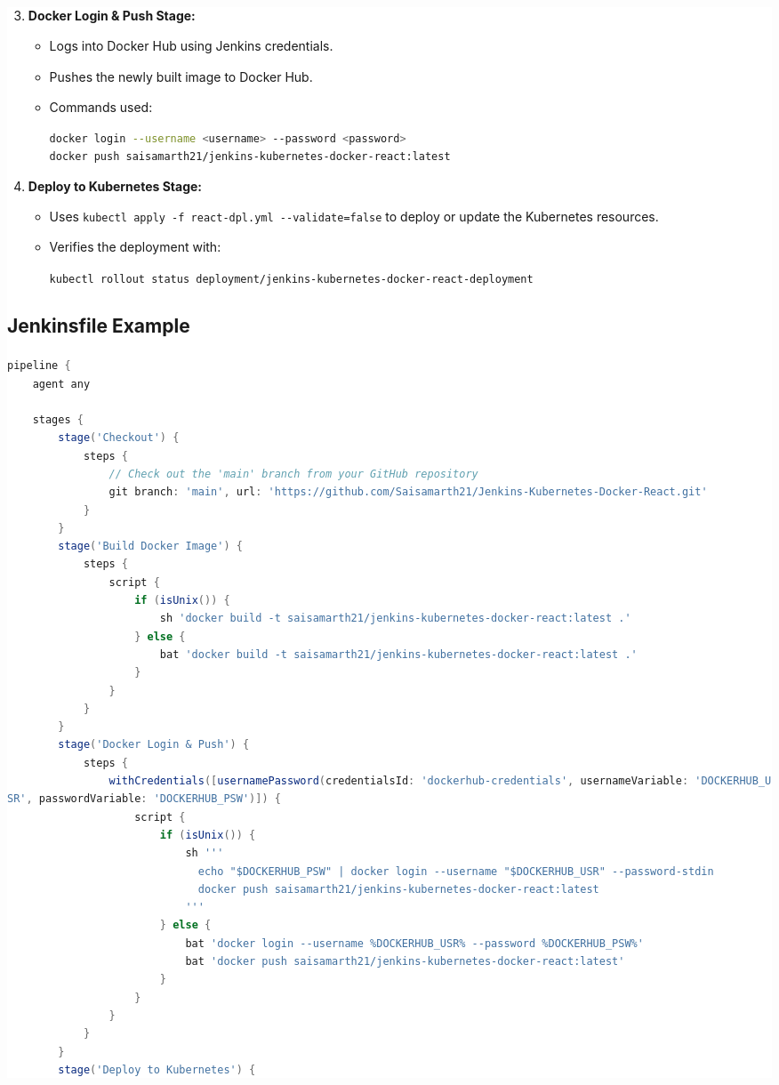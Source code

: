 3. **Docker Login & Push Stage:**
   - Logs into Docker Hub using Jenkins credentials.
   - Pushes the newly built image to Docker Hub.
   - Commands used:
     
     ```bash
     docker login --username <username> --password <password>
     docker push saisamarth21/jenkins-kubernetes-docker-react:latest
     ```

4. **Deploy to Kubernetes Stage:**
   - Uses `kubectl apply -f react-dpl.yml --validate=false` to deploy or update the Kubernetes resources.
   - Verifies the deployment with:
     
     ```bash
     kubectl rollout status deployment/jenkins-kubernetes-docker-react-deployment
     ```

## Jenkinsfile Example

```groovy
pipeline {
    agent any

    stages {
        stage('Checkout') {
            steps {
                // Check out the 'main' branch from your GitHub repository
                git branch: 'main', url: 'https://github.com/Saisamarth21/Jenkins-Kubernetes-Docker-React.git'
            }
        }
        stage('Build Docker Image') {
            steps {
                script {
                    if (isUnix()) {
                        sh 'docker build -t saisamarth21/jenkins-kubernetes-docker-react:latest .'
                    } else {
                        bat 'docker build -t saisamarth21/jenkins-kubernetes-docker-react:latest .'
                    }
                }
            }
        }
        stage('Docker Login & Push') {
            steps {
                withCredentials([usernamePassword(credentialsId: 'dockerhub-credentials', usernameVariable: 'DOCKERHUB_USR', passwordVariable: 'DOCKERHUB_PSW')]) {
                    script {
                        if (isUnix()) {
                            sh '''
                              echo "$DOCKERHUB_PSW" | docker login --username "$DOCKERHUB_USR" --password-stdin
                              docker push saisamarth21/jenkins-kubernetes-docker-react:latest
                            '''
                        } else {
                            bat 'docker login --username %DOCKERHUB_USR% --password %DOCKERHUB_PSW%'
                            bat 'docker push saisamarth21/jenkins-kubernetes-docker-react:latest'
                        }
                    }
                }
            }
        }
        stage('Deploy to Kubernetes') {
```